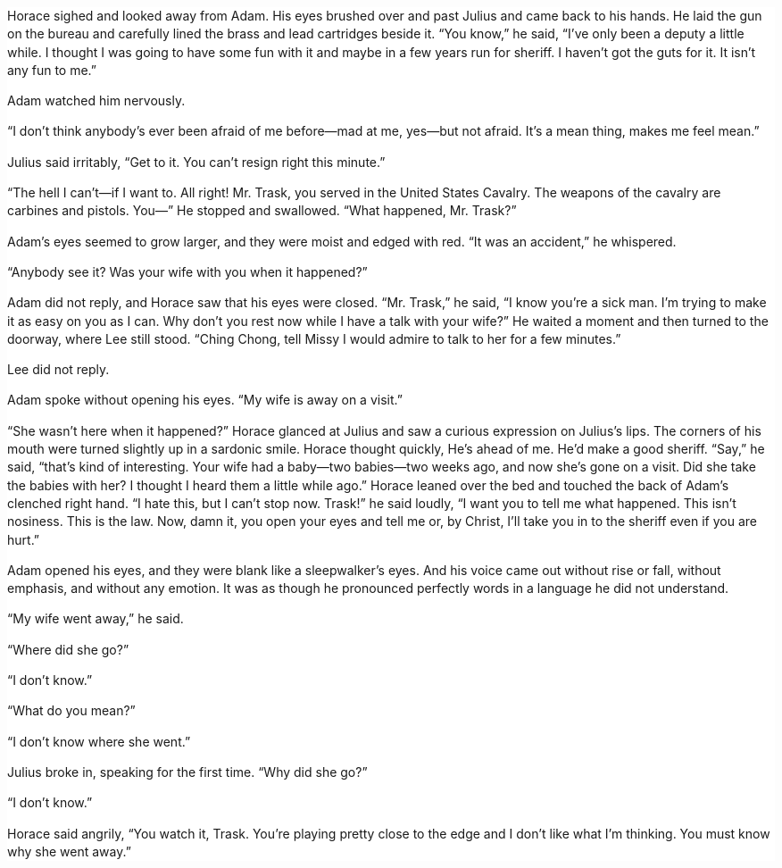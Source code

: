 Horace sighed and looked away from Adam. His eyes brushed over and past Julius and came back to his hands. He laid the gun on the bureau and carefully lined the brass and lead cartridges beside it. “You know,” he said, “I’ve only been a deputy a little while. I thought I was going to have some fun with it and maybe in a few years run for sheriff. I haven’t got the guts for it. It isn’t any fun to me.”

Adam watched him nervously.

“I don’t think anybody’s ever been afraid of me before—mad at me, yes—but not afraid. It’s a mean thing, makes me feel mean.”

Julius said irritably, “Get to it. You can’t resign right this minute.”

“The hell I can’t—if I want to. All right! Mr. Trask, you served in the United States Cavalry. The weapons of the cavalry are carbines and pistols. You—” He stopped and swallowed. “What happened, Mr. Trask?”

Adam’s eyes seemed to grow larger, and they were moist and edged with red. “It was an accident,” he whispered.

“Anybody see it? Was your wife with you when it happened?”

Adam did not reply, and Horace saw that his eyes were closed. “Mr. Trask,” he said, “I know you’re a sick man. I’m trying to make it as easy on you as I can. Why don’t you rest now while I have a talk with your wife?” He waited a moment and then turned to the doorway, where Lee still stood. “Ching Chong, tell Missy I would admire to talk to her for a few minutes.”

Lee did not reply.

Adam spoke without opening his eyes. “My wife is away on a visit.”

“She wasn’t here when it happened?” Horace glanced at Julius and saw a curious expression on Julius’s lips. The corners of his mouth were turned slightly up in a sardonic smile. Horace thought quickly, He’s ahead of me. He’d make a good sheriff. “Say,” he said, “that’s kind of interesting. Your wife had a baby—two babies—two weeks ago, and now she’s gone on a visit. Did she take the babies with her? I thought I heard them a little while ago.” Horace leaned over the bed and touched the back of Adam’s clenched right hand. “I hate this, but I can’t stop now. Trask!” he said loudly, “I want you to tell me what happened. This isn’t nosiness. This is the law. Now, damn it, you open your eyes and tell me or, by Christ, I’ll take you in to the sheriff even if you are hurt.”

Adam opened his eyes, and they were blank like a sleepwalker’s eyes. And his voice came out without rise or fall, without emphasis, and without any emotion. It was as though he pronounced perfectly words in a language he did not understand.

“My wife went away,” he said.

“Where did she go?”

“I don’t know.”

“What do you mean?”

“I don’t know where she went.”

Julius broke in, speaking for the first time. “Why did she go?”

“I don’t know.”

Horace said angrily, “You watch it, Trask. You’re playing pretty close to the edge and I don’t like what I’m thinking. You must know why she went away.”
